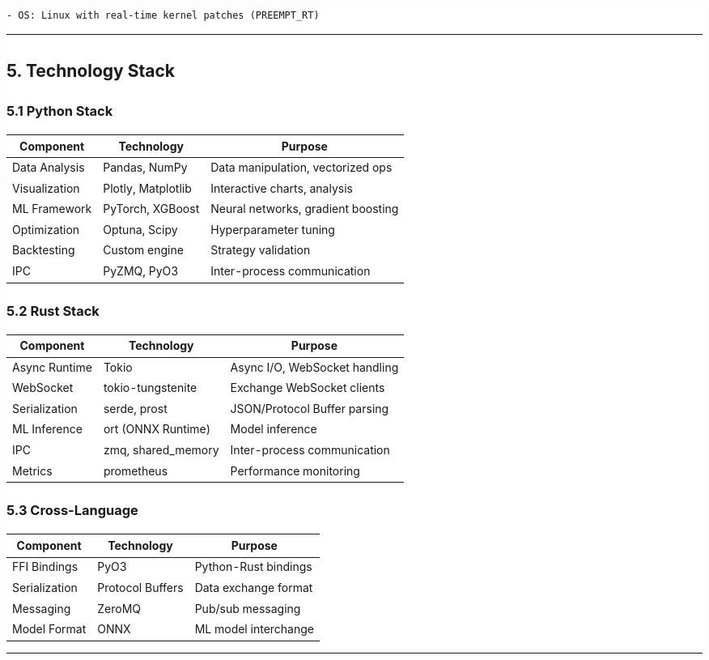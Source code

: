 ```
- OS: Linux with real-time kernel patches (PREEMPT_RT)
```

---

## 5. Technology Stack

### 5.1 Python Stack

| Component | Technology | Purpose |
|-----------|-----------|---------|
| Data Analysis | Pandas, NumPy | Data manipulation, vectorized ops |
| Visualization | Plotly, Matplotlib | Interactive charts, analysis |
| ML Framework | PyTorch, XGBoost | Neural networks, gradient boosting |
| Optimization | Optuna, Scipy | Hyperparameter tuning |
| Backtesting | Custom engine | Strategy validation |
| IPC | PyZMQ, PyO3 | Inter-process communication |

### 5.2 Rust Stack

| Component | Technology | Purpose |
|-----------|-----------|---------|
| Async Runtime | Tokio | Async I/O, WebSocket handling |
| WebSocket | tokio-tungstenite | Exchange WebSocket clients |
| Serialization | serde, prost | JSON/Protocol Buffer parsing |
| ML Inference | ort (ONNX Runtime) | Model inference |
| IPC | zmq, shared_memory | Inter-process communication |
| Metrics | prometheus | Performance monitoring |

### 5.3 Cross-Language

| Component | Technology | Purpose |
|-----------|-----------|---------|
| FFI Bindings | PyO3 | Python-Rust bindings |
| Serialization | Protocol Buffers | Data exchange format |
| Messaging | ZeroMQ | Pub/sub messaging |
| Model Format | ONNX | ML model interchange |

---
